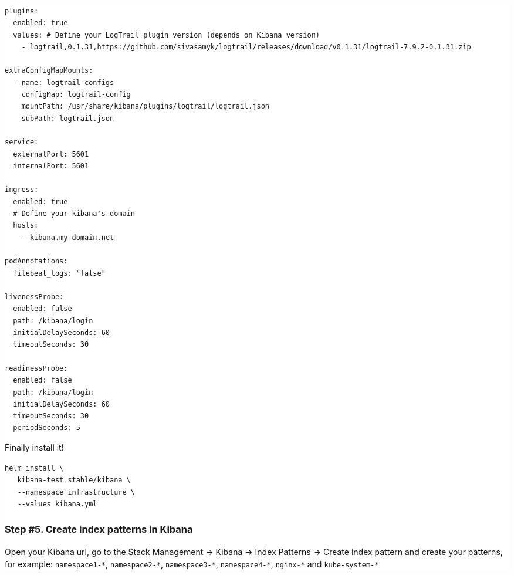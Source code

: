 ```
plugins:
  enabled: true
  values: # Define your LogTrail plugin version (depends on Kibana version)
    - logtrail,0.1.31,https://github.com/sivasamyk/logtrail/releases/download/v0.1.31/logtrail-7.9.2-0.1.31.zip

extraConfigMapMounts:
  - name: logtrail-configs
    configMap: logtrail-config
    mountPath: /usr/share/kibana/plugins/logtrail/logtrail.json
    subPath: logtrail.json

service:
  externalPort: 5601
  internalPort: 5601

ingress:
  enabled: true
  # Define your kibana's domain
  hosts:
    - kibana.my-domain.net

podAnnotations:
  filebeat_logs: "false"

livenessProbe:
  enabled: false
  path: /kibana/login
  initialDelaySeconds: 60
  timeoutSeconds: 30

readinessProbe:
  enabled: false
  path: /kibana/login
  initialDelaySeconds: 60
  timeoutSeconds: 30
  periodSeconds: 5
```

Finally install it!

```
helm install \
   kibana-test stable/kibana \
   --namespace infrastructure \
   --values kibana.yml
```

### Step #5. Create index patterns in Kibana

Open your Kibana url, go to the Stack Management → Kibana → Index Patterns → Create index pattern
and create your patterns, for example: `namespace1-*`, `namespace2-*`, `namespace3-*`, `namespace4-*`, `nginx-*` and `kube-system-*`

